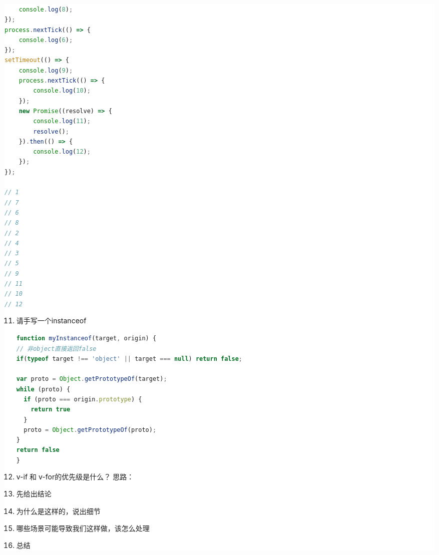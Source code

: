 ```js
    console.log(8);
});
process.nextTick(() => {
    console.log(6);
});
setTimeout(() => {
    console.log(9);
    process.nextTick(() => {
        console.log(10);
    });
    new Promise((resolve) => {
        console.log(11);
        resolve();
    }).then(() => {
        console.log(12);
    });
});

// 1
// 7
// 6
// 8
// 2
// 4
// 3
// 5
// 9
// 11
// 10
// 12
```

11. 请手写一个instanceof
    ```js
    function myInstanceof(target, origin) {
    // 非object直接返回false
    if(typeof target !== 'object' || target === null) return false;
    
    var proto = Object.getPrototypeOf(target);
    while (proto) {
      if (proto === origin.prototype) {
        return true
      }
      proto = Object.getPrototypeOf(proto);
    }
    return false
    }
    ```

12.  v-if 和 v-for的优先级是什么？
    思路：
1. 先给出结论
2. 为什么是这样的，说出细节
3. 哪些场景可能导致我们这样做，该怎么处理
4. 总结
